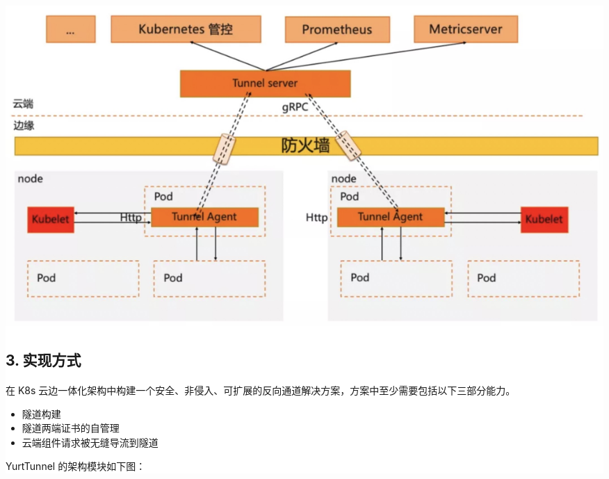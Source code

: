 ![img](../../../../../static/img/docs/core-concepts/tunnel_arch.jpg)

## 3. 实现方式

在 K8s 云边一体化架构中构建一个安全、非侵入、可扩展的反向通道解决方案，方案中至少需要包括以下三部分能力。

* 隧道构建
* 隧道两端证书的自管理
* 云端组件请求被无缝导流到隧道

YurtTunnel 的架构模块如下图：
